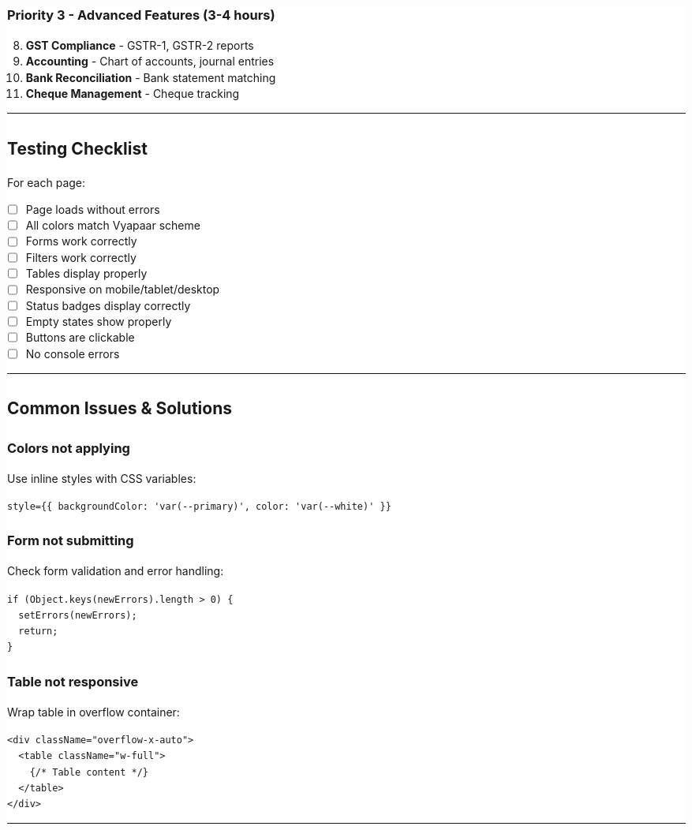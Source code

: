 ### Priority 3 - Advanced Features (3-4 hours)
8. **GST Compliance** - GSTR-1, GSTR-2 reports
9. **Accounting** - Chart of accounts, journal entries
10. **Bank Reconciliation** - Bank statement matching
11. **Cheque Management** - Cheque tracking

---

## Testing Checklist

For each page:
- [ ] Page loads without errors
- [ ] All colors match Vyapaar scheme
- [ ] Forms work correctly
- [ ] Filters work correctly
- [ ] Tables display properly
- [ ] Responsive on mobile/tablet/desktop
- [ ] Status badges display correctly
- [ ] Empty states show properly
- [ ] Buttons are clickable
- [ ] No console errors

---

## Common Issues & Solutions

### Colors not applying
Use inline styles with CSS variables:
```tsx
style={{ backgroundColor: 'var(--primary)', color: 'var(--white)' }}
```

### Form not submitting
Check form validation and error handling:
```tsx
if (Object.keys(newErrors).length > 0) {
  setErrors(newErrors);
  return;
}
```

### Table not responsive
Wrap table in overflow container:
```tsx
<div className="overflow-x-auto">
  <table className="w-full">
    {/* Table content */}
  </table>
</div>
```

---